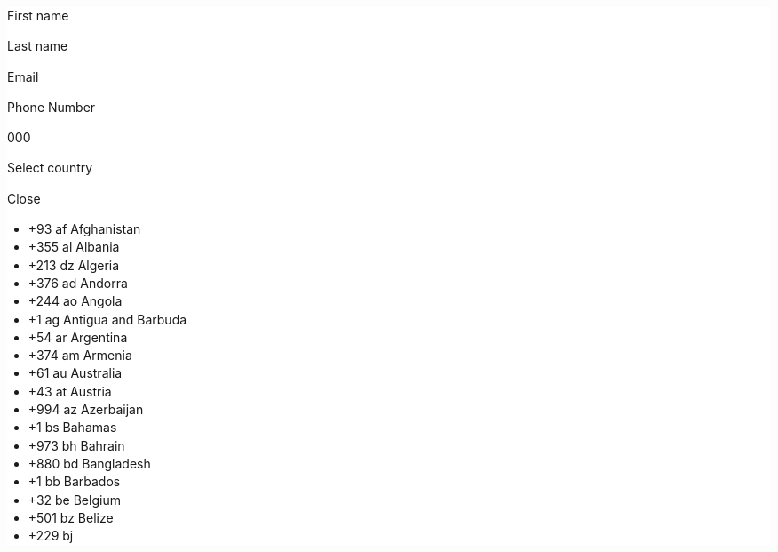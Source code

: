 First name

Last name

Email

Phone Number

000

Select country

Close

* +93
  af
  Afghanistan
* +355
  al
  Albania
* +213
  dz
  Algeria
* +376
  ad
  Andorra
* +244
  ao
  Angola
* +1
  ag
  Antigua and Barbuda
* +54
  ar
  Argentina
* +374
  am
  Armenia
* +61
  au
  Australia
* +43
  at
  Austria
* +994
  az
  Azerbaijan
* +1
  bs
  Bahamas
* +973
  bh
  Bahrain
* +880
  bd
  Bangladesh
* +1
  bb
  Barbados
* +32
  be
  Belgium
* +501
  bz
  Belize
* +229
  bj